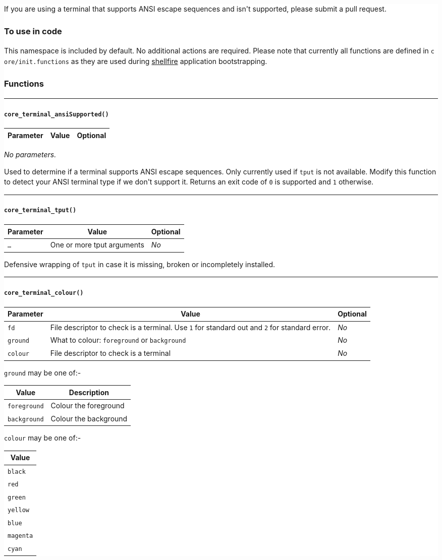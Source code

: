 If you are using a terminal that supports ANSI escape sequences and isn't supported, please submit a pull request.

### To use in code

This namespace is included by default. No additional actions are required. Please note that currently all functions are defined in `core/init.functions` as they are used during [shellfire] application bootstrapping.

### Functions

***
#### `core_terminal_ansiSupported()`

|Parameter|Value|Optional|
|---------|-----|--------|

_No parameters._

Used to determine if a terminal supports ANSI escape sequences. Only currently used if `tput` is not available. Modify this function to detect your ANSI terminal type if we don't support it. Returns an exit code of `0` is supported and `1` otherwise.

***
#### `core_terminal_tput()`

|Parameter|Value|Optional|
|---------|-----|--------|
|`…`|One or more tput arguments|_No_|

Defensive wrapping of `tput` in case it is missing, broken or incompletely installed.

***
#### `core_terminal_colour()`

|Parameter|Value|Optional|
|---------|-----|--------|
|`fd`|File descriptor to check is a terminal. Use `1` for standard out and `2` for standard error.|_No_|
|`ground`|What to colour: `foreground` or `background`|_No_|
|`colour`|File descriptor to check is a terminal|_No_|

`ground` may be one of:-

|Value|Description|
|-----|-----------|
|`foreground`|Colour the foreground|
|`background`|Colour the background|

`colour` may be one of:-

|Value|
|-----|
|`black`|
|`red`|
|`green`|
|`yellow`|
|`blue`|
|`magenta`|
|`cyan`|

[swaddle]: https://github.com/raphaelcohn/swaddle "Swaddle homepage"
[shellfire]: https://github.com/shellfire-dev "shellfire homepage"
[fatten]: https://github.com/shellfire-dev/fatten "fatten homepage"
[core]: https://github.com/shellfire-dev/core "shellfire core module homepage"
[paths.d]: https://github.com/shellfire-dev/paths.d "paths.d shellfire module homepage"
[github api]: https://github.com/shellfire-dev/github "github shellfire module homepage"
[jsonwriter]: https://github.com/shellfire-dev/jsonwriter "jsonwriter shellfire module homepage"
[jsonreader]: https://github.com/shellfire-dev/jsonreader "jsonreader shellfire module homepage"
[xmlwriter]: https://github.com/shellfire-dev/xmlwriter "xmlwriter shellfire module homepage"
[unicode]: https://github.com/shellfire-dev/unicode "unicode shellfire module homepage"
[version]: https://github.com/shellfire-dev/version "version shellfire module homepage"